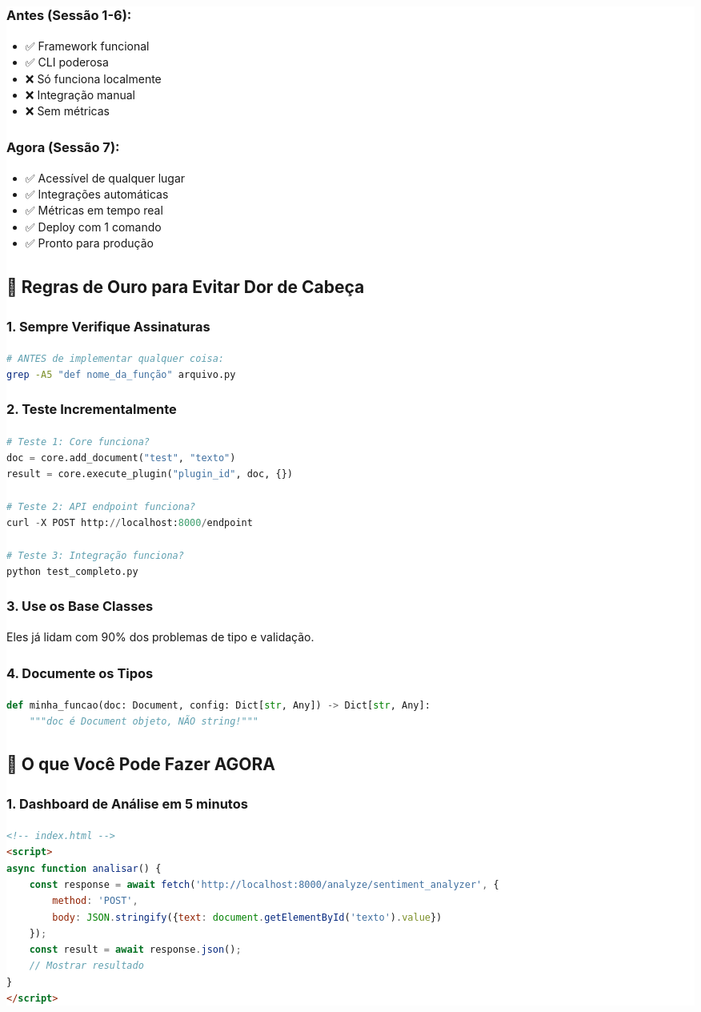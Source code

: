 ### Antes (Sessão 1-6):
- ✅ Framework funcional
- ✅ CLI poderosa
- ❌ Só funciona localmente
- ❌ Integração manual
- ❌ Sem métricas

### Agora (Sessão 7):
- ✅ Acessível de qualquer lugar
- ✅ Integrações automáticas
- ✅ Métricas em tempo real
- ✅ Deploy com 1 comando
- ✅ Pronto para produção

## 📝 Regras de Ouro para Evitar Dor de Cabeça

### 1. **Sempre Verifique Assinaturas**
```bash
# ANTES de implementar qualquer coisa:
grep -A5 "def nome_da_função" arquivo.py
```

### 2. **Teste Incrementalmente**
```python
# Teste 1: Core funciona?
doc = core.add_document("test", "texto")
result = core.execute_plugin("plugin_id", doc, {})

# Teste 2: API endpoint funciona?
curl -X POST http://localhost:8000/endpoint

# Teste 3: Integração funciona?
python test_completo.py
```

### 3. **Use os Base Classes**
Eles já lidam com 90% dos problemas de tipo e validação.

### 4. **Documente os Tipos**
```python
def minha_funcao(doc: Document, config: Dict[str, Any]) -> Dict[str, Any]:
    """doc é Document objeto, NÃO string!"""
```

## 🎉 O que Você Pode Fazer AGORA

### 1. **Dashboard de Análise em 5 minutos**
```html
<!-- index.html -->
<script>
async function analisar() {
    const response = await fetch('http://localhost:8000/analyze/sentiment_analyzer', {
        method: 'POST',
        body: JSON.stringify({text: document.getElementById('texto').value})
    });
    const result = await response.json();
    // Mostrar resultado
}
</script>
```
